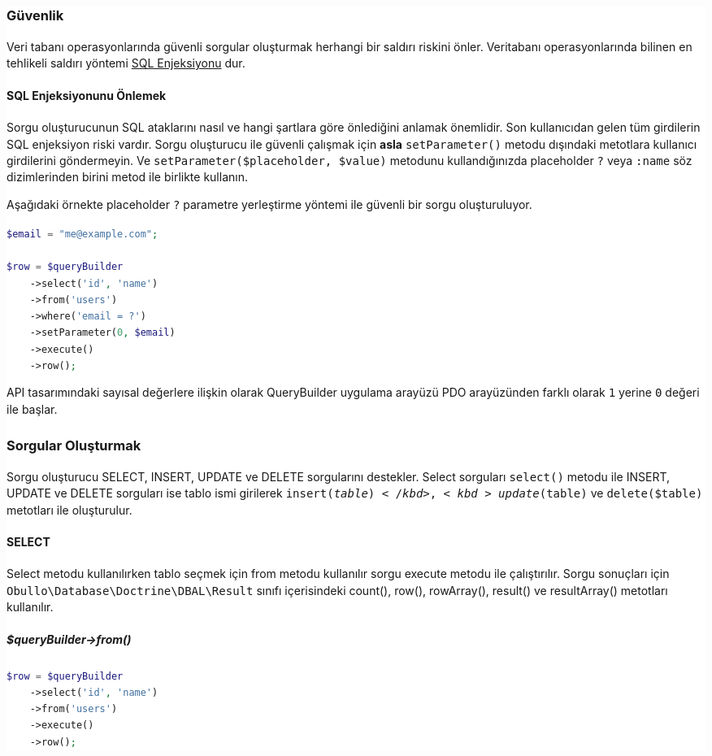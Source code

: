 <a name="security"></a>

### Güvenlik

Veri tabanı operasyonlarında güvenli sorgular oluşturmak herhangi bir saldırı riskini önler. Veritabanı operasyonlarında bilinen en tehlikeli saldırı yöntemi <a href="http://tr.wikipedia.org/wiki/SQL_Injection" target="_blank">SQL Enjeksiyonu</a> dur.

<a name="sql-injection"></a>

#### SQL Enjeksiyonunu Önlemek

Sorgu oluşturucunun SQL ataklarını nasıl ve hangi şartlara göre önlediğini anlamak önemlidir. Son kullanıcıdan gelen tüm girdilerin SQL enjeksiyon riski vardır. Sorgu oluşturucu ile güvenli çalışmak için <b>asla</b> <kbd>setParameter()</kbd> metodu dışındaki metotlara kullanıcı girdilerini göndermeyin. Ve <kbd>setParameter($placeholder, $value)</kbd> metodunu kullandığınızda placeholder <kbd>?</kbd> veya <kbd>:name</kbd> söz dizimlerinden birini metod ile birlikte kullanın.

Aşağıdaki örnekte placeholder <kbd>?</kbd> parametre yerleştirme yöntemi ile güvenli bir sorgu oluşturuluyor.

```php
$email = "me@example.com";

$row = $queryBuilder
    ->select('id', 'name')
    ->from('users')
    ->where('email = ?')
    ->setParameter(0, $email)
    ->execute()
    ->row();
```

API tasarımındaki sayısal değerlere ilişkin olarak QueryBuilder uygulama arayüzü PDO arayüzünden farklı olarak <kbd>1</kbd> yerine <kbd>0</kbd> değeri ile başlar.

<a name="build-queries"></a>
<a name="select"></a>
<a name="from"></a>

### Sorgular Oluşturmak

Sorgu oluşturucu SELECT, INSERT, UPDATE ve DELETE sorgularını destekler. Select sorguları <kbd>select()</kbd> metodu ile INSERT, UPDATE ve DELETE sorguları ise tablo ismi girilerek <kbd>insert($table)</kbd>, <kbd>update($table)</kbd> ve <kbd>delete($table)</kbd> metotları ile oluşturulur.

#### SELECT

Select metodu kullanılırken tablo seçmek için from metodu kullanılır sorgu execute metodu ile çalıştırılır. Sorgu sonuçları için <kbd>Obullo\Database\Doctrine\DBAL\Result</kbd> sınıfı içerisindeki count(), row(), rowArray(), result() ve resultArray() metotları kullanılır.

##### $queryBuilder->from()

```php
$row = $queryBuilder
    ->select('id', 'name')
    ->from('users')
    ->execute()
    ->row();
```
